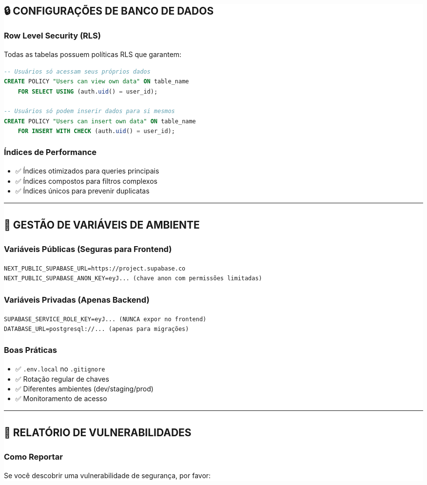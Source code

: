 
## 🔒 **CONFIGURAÇÕES DE BANCO DE DADOS**

### Row Level Security (RLS)
Todas as tabelas possuem políticas RLS que garantem:

```sql
-- Usuários só acessam seus próprios dados
CREATE POLICY "Users can view own data" ON table_name
    FOR SELECT USING (auth.uid() = user_id);

-- Usuários só podem inserir dados para si mesmos
CREATE POLICY "Users can insert own data" ON table_name
    FOR INSERT WITH CHECK (auth.uid() = user_id);
```

### Índices de Performance
- ✅ Índices otimizados para queries principais
- ✅ Índices compostos para filtros complexos
- ✅ Índices únicos para prevenir duplicatas

---

## 🔐 **GESTÃO DE VARIÁVEIS DE AMBIENTE**

### Variáveis Públicas (Seguras para Frontend)
```env
NEXT_PUBLIC_SUPABASE_URL=https://project.supabase.co
NEXT_PUBLIC_SUPABASE_ANON_KEY=eyJ... (chave anon com permissões limitadas)
```

### Variáveis Privadas (Apenas Backend)
```env
SUPABASE_SERVICE_ROLE_KEY=eyJ... (NUNCA expor no frontend)
DATABASE_URL=postgresql://... (apenas para migrações)
```

### Boas Práticas
- ✅ `.env.local` no `.gitignore`
- ✅ Rotação regular de chaves
- ✅ Diferentes ambientes (dev/staging/prod)
- ✅ Monitoramento de acesso

---

## 🚨 **RELATÓRIO DE VULNERABILIDADES**

### Como Reportar
Se você descobrir uma vulnerabilidade de segurança, por favor:
